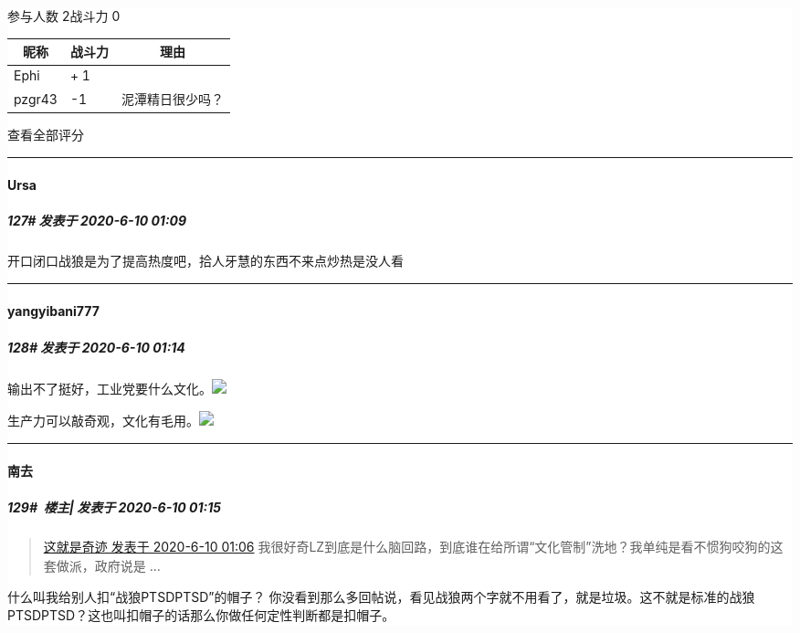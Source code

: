 



 参与人数 2战斗力 0

|昵称|战斗力|理由|
|----|---|---|
| Ephi| + 1||
| pzgr43|-1|泥潭精日很少吗？|



查看全部评分






-----

####  Ursa  
##### 127#       发表于 2020-6-10 01:09




开口闭口战狼是为了提高热度吧，拾人牙慧的东西不来点炒热是没人看







-----

####  yangyibani777  
##### 128#       发表于 2020-6-10 01:14




输出不了挺好，工业党要什么文化。<img src="https://static.saraba1st.com/image/smiley/face2017/037.png" referrerpolicy="no-referrer">


生产力可以敲奇观，文化有毛用。<img src="https://static.saraba1st.com/image/smiley/face2017/037.png" referrerpolicy="no-referrer">







-----

####  南去  
##### 129#         楼主| 发表于 2020-6-10 01:15



<blockquote><a href="httphttps://bbs.saraba1st.com/2b/forum.php?mod=redirect&amp;goto=findpost&amp;pid=47742860&amp;ptid=1940704" target="_blank">这就是奇迹 发表于 2020-6-10 01:06</a>
我很好奇LZ到底是什么脑回路，到底谁在给所谓“文化管制”洗地？我单纯是看不惯狗咬狗的这套做派，政府说是 ...</blockquote>
什么叫我给别人扣“战狼PTSDPTSD”的帽子？
你没看到那么多回帖说，看见战狼两个字就不用看了，就是垃圾。这不就是标准的战狼PTSDPTSD？这也叫扣帽子的话那么你做任何定性判断都是扣帽子。

